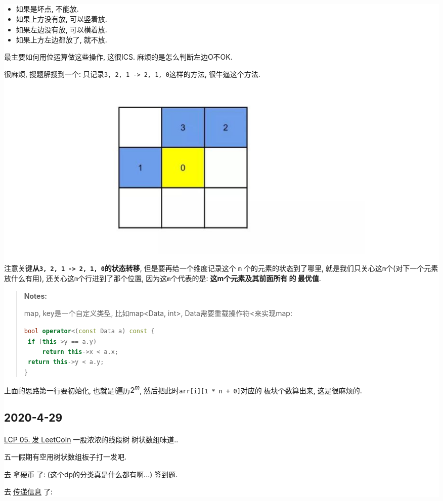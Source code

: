 + 如果是坏点, 不能放.
+ 如果上方没有放, 可以竖着放.
+ 如果左边没有放, 可以横着放.
+ 如果上方左边都放了, 就不放.

最主要如何用位运算做这些操作, 这很ICS. 麻烦的是怎么判断左边O不OK.

很麻烦, 搜题解搜到一个: 只记录`3, 2, 1 -> 2, 1, 0`这样的方法, 很牛逼这个方法.

![image-20200428153938927](assets/image-20200428153938927.png)

注意关键**从`3, 2, 1 -> 2, 1, 0`的状态转移**, 但是要再给一个维度记录这个 `m` 个的元素的状态到了哪里, 就是我们只关心这`m`个(对下一个元素放什么有用), 还关心这`m`个行进到了那个位置, 因为这`m`个代表的是: **这m个元素及其前面所有 的 最优值**.

> **Notes:**
>
> map, key是一个自定义类型, 比如map<Data, int>, Data需要重载操作符<来实现map:
>
> ```c++
> bool operator<(const Data a) const {
>  if (this->y == a.y)
>      return this->x < a.x;
>  return this->y < a.y;
> }
> ```

上面的思路第一行要初始化, 也就是i遍历$2^m$, 然后把此时`arr[i][1 * n + 0]`对应的 板块个数算出来, 这是很麻烦的.



## 2020-4-29

[LCP 05. 发 LeetCoin](https://leetcode-cn.com/problems/coin-bonus/) 一股浓浓的线段树 树状数组味道..

五一假期有空用树状数组板子打一发吧.

去 [拿硬币](https://leetcode-cn.com/problems/na-ying-bi) 了: (这个dp的分类真是什么都有啊...) 签到题.

去 [传递信息](https://leetcode-cn.com/problems/chuan-di-xin-xi) 了:
